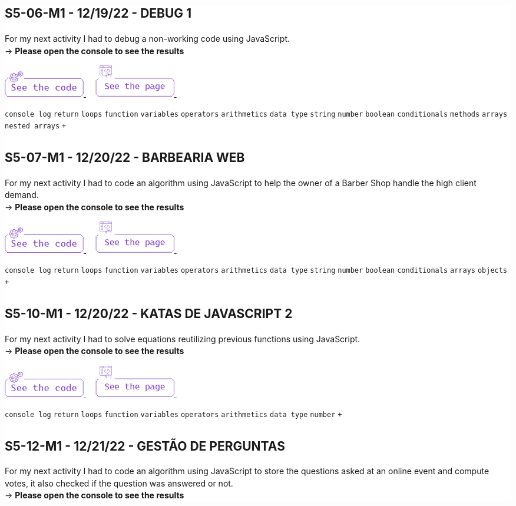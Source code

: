## S5-06-M1 - 12/19/22 - DEBUG 1
For my next activity I had to debug a non-working code using JavaScript.<br />
→ <b>Please open the console to see the results</b><br />

<a href="https://github.com/bitoller/bootcamp-projects-and-activities-m1/tree/main/src/M1-SPRINT-5/S5-06-M1" target="_blank"> <img src="./src/assets/code_purple.png"> </a> &nbsp; &nbsp;
<a href="https://bitoller.github.io/bootcamp-projects-and-activities-m1/src/M1-SPRINT-5/S5-06-M1/index.html" target="_blank"> <img src="./src/assets/page_purple.png"> </a> &nbsp; &nbsp;

`console log` `return` `loops` `function` `variables` `operators` `arithmetics` `data type` `string` `number` `boolean` `conditionals` `methods` `arrays` `nested arrays` `+`

## S5-07-M1 - 12/20/22 - BARBEARIA WEB
For my next activity I had to code an algorithm using JavaScript to help the owner of a Barber Shop handle the high client demand.<br />
→ <b>Please open the console to see the results</b><br />

<a href="https://github.com/bitoller/bootcamp-projects-and-activities-m1/tree/main/src/M1-SPRINT-5/S5-07-M1" target="_blank"> <img src="./src/assets/code_purple.png"> </a> &nbsp; &nbsp;
<a href="https://bitoller.github.io/bootcamp-projects-and-activities-m1/src/M1-SPRINT-5/S5-07-M1/index.html" target="_blank"> <img src="./src/assets/page_purple.png"> </a> &nbsp; &nbsp;

`console log` `return` `loops` `function` `variables` `operators` `arithmetics` `data type` `string` `number` `boolean` `conditionals` `arrays` `objects` `+`

## S5-10-M1 - 12/20/22 - KATAS DE JAVASCRIPT 2
For my next activity I had to solve equations reutilizing previous functions using JavaScript.<br />
→ <b>Please open the console to see the results</b><br />

<a href="https://github.com/bitoller/bootcamp-projects-and-activities-m1/tree/main/src/M1-SPRINT-5/S5-10-M1" target="_blank"> <img src="./src/assets/code_purple.png"> </a> &nbsp; &nbsp;
<a href="https://bitoller.github.io/bootcamp-projects-and-activities-m1/src/M1-SPRINT-5/S5-10-M1/index.html" target="_blank"> <img src="./src/assets/page_purple.png"> </a> &nbsp; &nbsp;

`console log` `return` `loops` `function` `variables` `operators` `arithmetics` `data type` `number` `+`

## S5-12-M1 - 12/21/22 - GESTÃO DE PERGUNTAS
For my next activity I had to code an algorithm using JavaScript to store the questions asked at an online event and compute votes, it also checked if the question was answered or not.<br />
→ <b>Please open the console to see the results</b><br />
